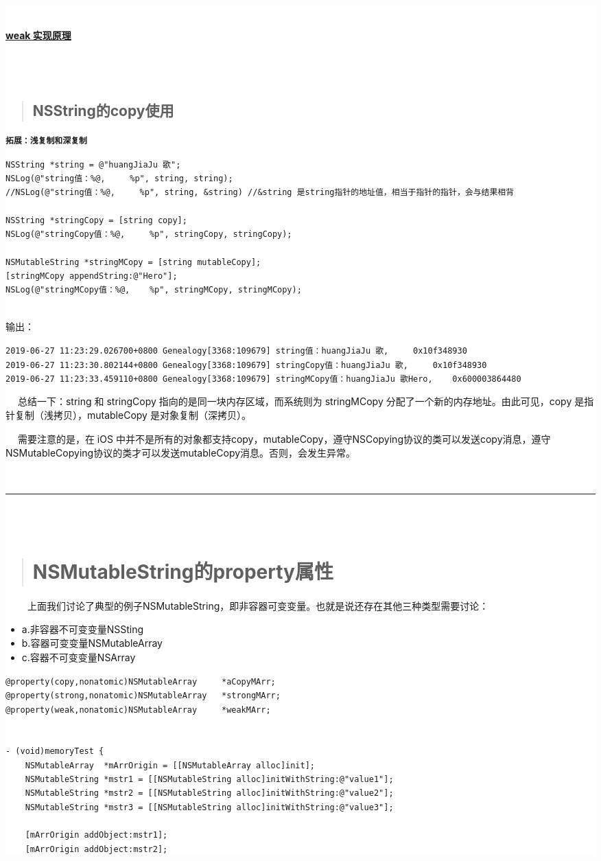 <br/>

**[weak 实现原理](https://www.cnblogs.com/guohai-stronger/p/10161870.html)**


<br/>
<br/>


> <h2 id='NSString的copy使用'>NSString的copy使用</h2>


**`拓展：浅复制和深复制`**

```
NSString *string = @"huangJiaJu 歌";
NSLog(@"string值：%@,     %p", string, string);
//NSLog(@"string值：%@,     %p", string, &string) //&string 是string指针的地址值，相当于指针的指针，会与结果相背

NSString *stringCopy = [string copy];
NSLog(@"stringCopy值：%@,     %p", stringCopy, stringCopy);

NSMutableString *stringMCopy = [string mutableCopy];
[stringMCopy appendString:@"Hero"];
NSLog(@"stringMCopy值：%@,    %p", stringMCopy, stringMCopy);
    
```
输出：

```
2019-06-27 11:23:29.026700+0800 Genealogy[3368:109679] string值：huangJiaJu 歌,     0x10f348930
2019-06-27 11:23:30.802144+0800 Genealogy[3368:109679] stringCopy值：huangJiaJu 歌,     0x10f348930
2019-06-27 11:23:33.459110+0800 Genealogy[3368:109679] stringMCopy值：huangJiaJu 歌Hero,    0x600003864480
```
&emsp;  总结一下：string 和 stringCopy 指向的是同一块内存区域，而系统则为 stringMCopy 分配了一个新的内存地址。由此可见，copy 是指针复制（浅拷贝），mutableCopy 是对象复制（深拷贝）。

&emsp;  需要注意的是，在 iOS 中并不是所有的对象都支持copy，mutableCopy，遵守NSCopying协议的类可以发送copy消息，遵守NSMutableCopying协议的类才可以发送mutableCopy消息。否则，会发生异常。




<br/>

***
<br/>
<br/>


> <h1 id='NSMutableString的property属性'>NSMutableString的property属性</h1>


&emsp;&emsp; 上面我们讨论了典型的例子NSMutableString，即非容器可变变量。也就是说还存在其他三种类型需要讨论：

- a.非容器不可变变量NSSting
- b.容器可变变量NSMutableArray
- c.容器不可变变量NSArray

```
@property(copy,nonatomic)NSMutableArray     *aCopyMArr;
@property(strong,nonatomic)NSMutableArray   *strongMArr;
@property(weak,nonatomic)NSMutableArray     *weakMArr;


- (void)memoryTest {
    NSMutableArray  *mArrOrigin = [[NSMutableArray alloc]init];
    NSMutableString *mstr1 = [[NSMutableString alloc]initWithString:@"value1"];
    NSMutableString *mstr2 = [[NSMutableString alloc]initWithString:@"value2"];
    NSMutableString *mstr3 = [[NSMutableString alloc]initWithString:@"value3"];
    
    [mArrOrigin addObject:mstr1];
    [mArrOrigin addObject:mstr2];
```